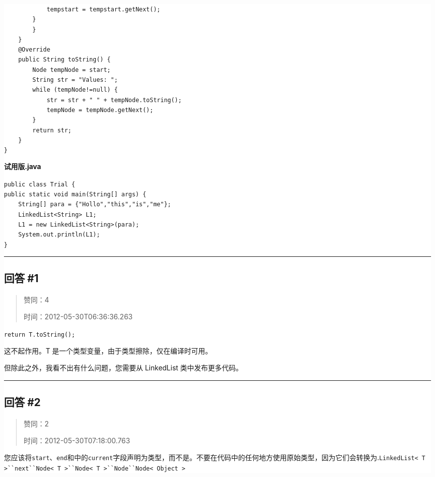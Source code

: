 ```
            tempstart = tempstart.getNext();
        }
        }
    }
    @Override
    public String toString() {
        Node tempNode = start;
        String str = "Values: ";
        while (tempNode!=null) {
            str = str + " " + tempNode.toString();
            tempNode = tempNode.getNext();
        }
        return str;
    }
} 
```

**试用版.java**

```
public class Trial {
public static void main(String[] args) {
    String[] para = {"Hollo","this","is","me"};
    LinkedList<String> L1;
    L1 = new LinkedList<String>(para);
    System.out.println(L1);
} 
```

* * *

## 回答 #1

> 赞同：4
> 
> 时间：2012-05-30T06:36:36.263

```
return T.toString(); 
```

这不起作用。T 是一个类型变量，由于类型擦除，仅在编译时可用。

但除此之外，我看不出有什么问题，您需要从 LinkedList 类中发布更多代码。

* * *

## 回答 #2

> 赞同：2
> 
> 时间：2012-05-30T07:18:00.763

您应该将`start`、`end`和中的`current`字段声明为类型，而不是。不要在代码中的任何地方使用原始类型，因为它们会转换为.`LinkedList< T >``next``Node< T >``Node< T >``Node``Node< Object >`
